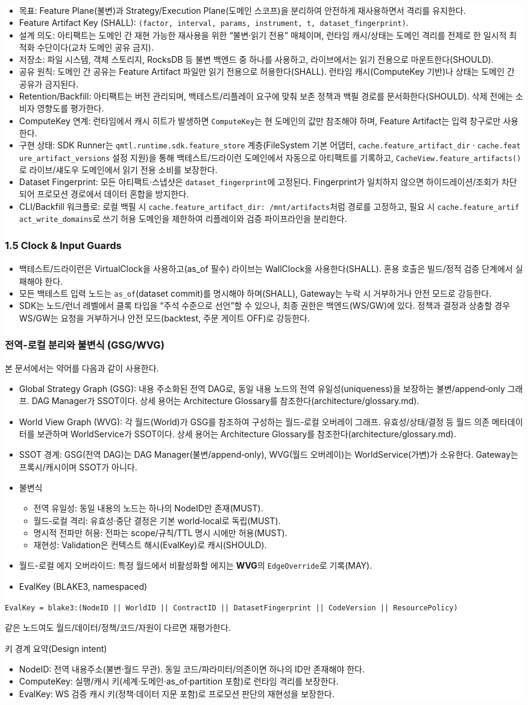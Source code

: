 - 목표: Feature Plane(불변)과 Strategy/Execution Plane(도메인 스코프)을 분리하여 안전하게 재사용하면서 격리를 유지한다.
- Feature Artifact Key (SHALL): `(factor, interval, params, instrument, t, dataset_fingerprint)`.
- 설계 의도: 아티팩트는 도메인 간 재현 가능한 재사용을 위한 “불변·읽기 전용” 매체이며, 런타임 캐시/상태는 도메인 격리를 전제로 한 일시적 최적화 수단이다(교차 도메인 공유 금지).
- 저장소: 파일 시스템, 객체 스토리지, RocksDB 등 불변 백엔드 중 하나를 사용하고, 라이브에서는 읽기 전용으로 마운트한다(SHOULD).
- 공유 원칙: 도메인 간 공유는 Feature Artifact 파일만 읽기 전용으로 허용한다(SHALL). 런타임 캐시(ComputeKey 기반)나 상태는 도메인 간 공유가 금지된다.
- Retention/Backfill: 아티팩트는 버전 관리되며, 백테스트/리플레이 요구에 맞춰 보존 정책과 백필 경로를 문서화한다(SHOULD). 삭제 전에는 소비자 영향도를 평가한다.
- ComputeKey 연계: 런타임에서 캐시 히트가 발생하면 `ComputeKey`는 현 도메인의 값만 참조해야 하며, Feature Artifact는 입력 창구로만 사용한다.
- 구현 상태: SDK Runner는 `qmtl.runtime.sdk.feature_store` 계층(FileSystem 기본 어댑터, `cache.feature_artifact_dir` · `cache.feature_artifact_versions` 설정 지원)을 통해 백테스트/드라이런 도메인에서 자동으로 아티팩트를 기록하고, `CacheView.feature_artifacts()`로 라이브/섀도우 도메인에서 읽기 전용 소비를 보장한다.
- Dataset Fingerprint: 모든 아티팩트·스냅샷은 `dataset_fingerprint`에 고정된다. Fingerprint가 일치하지 않으면 하이드레이션/조회가 차단되어 프로모션 경로에서 데이터 혼합을 방지한다.
- CLI/Backfill 워크플로: 로컬 백필 시 `cache.feature_artifact_dir: /mnt/artifacts`처럼 경로를 고정하고, 필요 시 `cache.feature_artifact_write_domains`로 쓰기 허용 도메인을 제한하여 리플레이와 검증 파이프라인을 분리한다.

### 1.5 Clock & Input Guards

- 백테스트/드라이런은 VirtualClock을 사용하고(as_of 필수) 라이브는 WallClock을 사용한다(SHALL). 혼용 호출은 빌드/정적 검증 단계에서 실패해야 한다.
- 모든 백테스트 입력 노드는 `as_of`(dataset commit)를 명시해야 하며(SHALL), Gateway는 누락 시 거부하거나 안전 모드로 강등한다.
- SDK는 노드/런너 레벨에서 클록 타입을 “주석 수준으로 선언”할 수 있으나, 최종 권한은 백엔드(WS/GW)에 있다. 정책과 결정과 상충할 경우 WS/GW는 요청을 거부하거나 안전 모드(backtest, 주문 게이트 OFF)로 강등한다.

### 전역-로컬 분리와 불변식 (GSG/WVG)

본 문서에서는 약어를 다음과 같이 사용한다.
- Global Strategy Graph (GSG): 내용 주소화된 전역 DAG로, 동일 내용 노드의 전역 유일성(uniqueness)을 보장하는 불변/append‑only 그래프. DAG Manager가 SSOT이다. 상세 용어는 Architecture Glossary를 참조한다(architecture/glossary.md).
- World View Graph (WVG): 각 월드(World)가 GSG를 참조하여 구성하는 월드‑로컬 오버레이 그래프. 유효성/상태/결정 등 월드 의존 메타데이터를 보관하며 WorldService가 SSOT이다. 상세 용어는 Architecture Glossary를 참조한다(architecture/glossary.md).

- SSOT 경계: GSG(전역 DAG)는 DAG Manager(불변/append‑only), WVG(월드 오버레이)는 WorldService(가변)가 소유한다. Gateway는 프록시/캐시이며 SSOT가 아니다.
- 불변식
  - 전역 유일성: 동일 내용의 노드는 하나의 NodeID만 존재(MUST).
  - 월드‑로컬 격리: 유효성·중단 결정은 기본 world‑local로 독립(MUST).
  - 명시적 전파만 허용: 전파는 scope/규칙/TTL 명시 시에만 허용(MUST).
  - 재현성: Validation은 컨텍스트 해시(EvalKey)로 캐시(SHOULD).
- 월드-로컬 에지 오버라이드: 특정 월드에서 비활성화할 에지는 **WVG**의 `EdgeOverride`로 기록(MAY).
- EvalKey (BLAKE3, namespaced)
```
EvalKey = blake3:(NodeID || WorldID || ContractID || DatasetFingerprint || CodeVersion || ResourcePolicy)
```
같은 노드여도 월드/데이터/정책/코드/자원이 다르면 재평가한다.

키 경계 요약(Design intent)
- NodeID: 전역 내용주소(불변·월드 무관). 동일 코드/파라미터/의존이면 하나의 ID만 존재해야 한다.
- ComputeKey: 실행/캐시 키(세계·도메인·as_of·partition 포함)로 런타임 격리를 보장한다.
- EvalKey: WS 검증 캐시 키(정책·데이터 지문 포함)로 프로모션 판단의 재현성을 보장한다.
